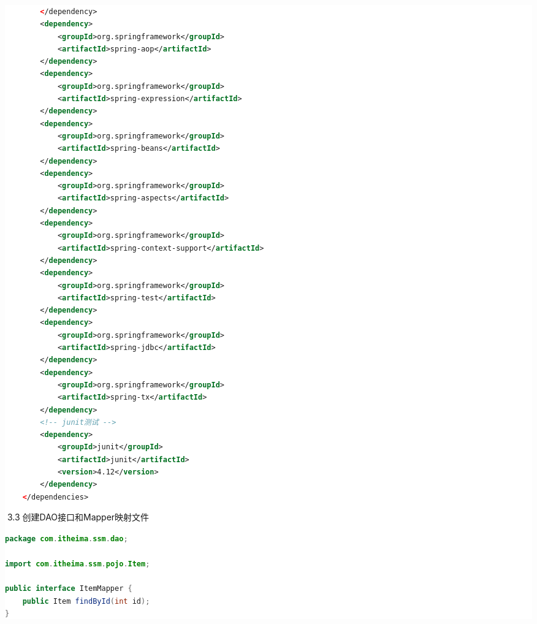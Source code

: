 ```xml
        </dependency>
        <dependency>
            <groupId>org.springframework</groupId>
            <artifactId>spring-aop</artifactId>
        </dependency>
        <dependency>
            <groupId>org.springframework</groupId>
            <artifactId>spring-expression</artifactId>
        </dependency>
        <dependency>
            <groupId>org.springframework</groupId>
            <artifactId>spring-beans</artifactId>
        </dependency>
        <dependency>
            <groupId>org.springframework</groupId>
            <artifactId>spring-aspects</artifactId>
        </dependency>
        <dependency>
            <groupId>org.springframework</groupId>
            <artifactId>spring-context-support</artifactId>
        </dependency>
        <dependency>
            <groupId>org.springframework</groupId>
            <artifactId>spring-test</artifactId>
        </dependency>
        <dependency>
            <groupId>org.springframework</groupId>
            <artifactId>spring-jdbc</artifactId>
        </dependency>
        <dependency>
            <groupId>org.springframework</groupId>
            <artifactId>spring-tx</artifactId>
        </dependency>
        <!-- junit测试 -->
        <dependency>
            <groupId>junit</groupId>
            <artifactId>junit</artifactId>
            <version>4.12</version>
        </dependency>
    </dependencies>
```

​    3.3 创建DAO接口和Mapper映射文件

```java
package com.itheima.ssm.dao;

import com.itheima.ssm.pojo.Item;

public interface ItemMapper {
    public Item findById(int id);
}

```
